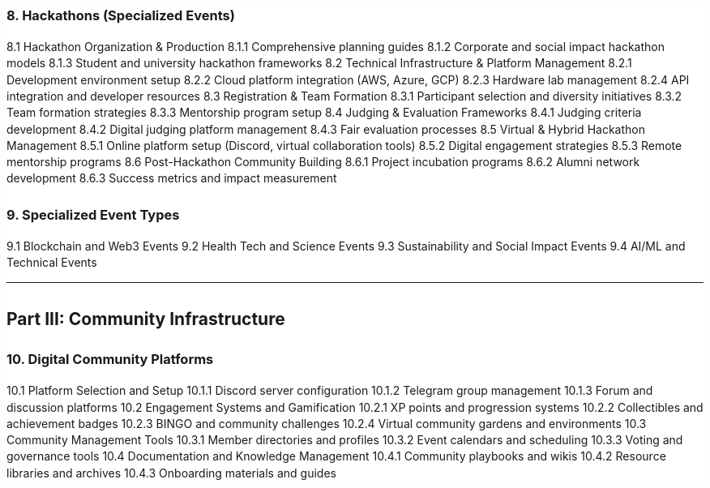 ### **8\. Hackathons (Specialized Events)**

8.1 Hackathon Organization & Production
	8.1.1 Comprehensive planning guides
	8.1.2 Corporate and social impact hackathon models
	8.1.3 Student and university hackathon frameworks
8.2 Technical Infrastructure & Platform Management
	8.2.1 Development environment setup
	8.2.2 Cloud platform integration (AWS, Azure, GCP)
	8.2.3 Hardware lab management
	8.2.4 API integration and developer resources
8.3 Registration & Team Formation
	8.3.1 Participant selection and diversity initiatives
	8.3.2 Team formation strategies
	8.3.3 Mentorship program setup
8.4 Judging & Evaluation Frameworks
	8.4.1 Judging criteria development
	8.4.2 Digital judging platform management
	8.4.3 Fair evaluation processes
8.5 Virtual & Hybrid Hackathon Management
	8.5.1 Online platform setup (Discord, virtual collaboration tools)
	8.5.2 Digital engagement strategies
	8.5.3 Remote mentorship programs
8.6 Post-Hackathon Community Building
	8.6.1 Project incubation programs
	8.6.2 Alumni network development
	8.6.3 Success metrics and impact measurement

### **9\. Specialized Event Types**

9.1 Blockchain and Web3 Events
9.2 Health Tech and Science Events
9.3 Sustainability and Social Impact Events
9.4 AI/ML and Technical Events

---

## **Part III: Community Infrastructure**

### **10\. Digital Community Platforms**

10.1 Platform Selection and Setup
	10.1.1 Discord server configuration
	10.1.2 Telegram group management
	10.1.3 Forum and discussion platforms
10.2 Engagement Systems and Gamification
	10.2.1 XP points and progression systems
	10.2.2 Collectibles and achievement badges
	10.2.3 BINGO and community challenges
	10.2.4 Virtual community gardens and environments
10.3 Community Management Tools
	10.3.1 Member directories and profiles
	10.3.2 Event calendars and scheduling
	10.3.3 Voting and governance tools
10.4 Documentation and Knowledge Management
	10.4.1 Community playbooks and wikis
	10.4.2 Resource libraries and archives
	10.4.3 Onboarding materials and guides
